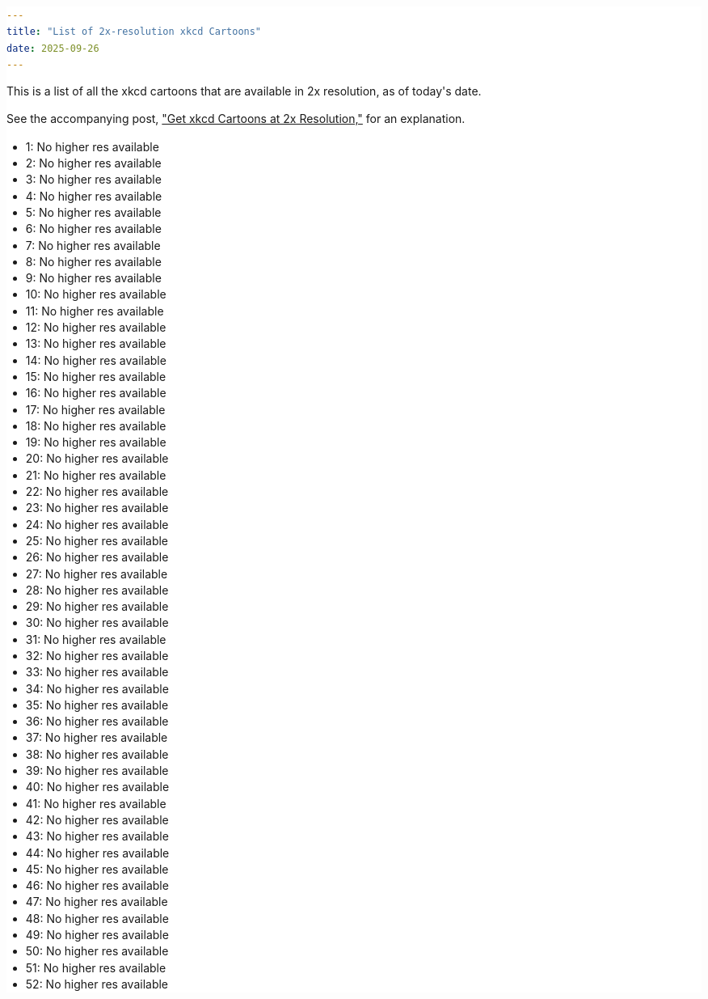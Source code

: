 ```yaml
---
title: "List of 2x-resolution xkcd Cartoons"
date: 2025-09-26
---
```


This is a list of all the xkcd cartoons that are available in 2x resolution, as of today's date.

See the accompanying post, ["Get xkcd Cartoons at 2x Resolution,"](/notes/xkcd-2x-resolution/) for an explanation.



- 1: No higher res available
- 2: No higher res available
- 3: No higher res available
- 4: No higher res available
- 5: No higher res available
- 6: No higher res available
- 7: No higher res available
- 8: No higher res available
- 9: No higher res available
- 10: No higher res available
- 11: No higher res available
- 12: No higher res available
- 13: No higher res available
- 14: No higher res available
- 15: No higher res available
- 16: No higher res available
- 17: No higher res available
- 18: No higher res available
- 19: No higher res available
- 20: No higher res available
- 21: No higher res available
- 22: No higher res available
- 23: No higher res available
- 24: No higher res available
- 25: No higher res available
- 26: No higher res available
- 27: No higher res available
- 28: No higher res available
- 29: No higher res available
- 30: No higher res available
- 31: No higher res available
- 32: No higher res available
- 33: No higher res available
- 34: No higher res available
- 35: No higher res available
- 36: No higher res available
- 37: No higher res available
- 38: No higher res available
- 39: No higher res available
- 40: No higher res available
- 41: No higher res available
- 42: No higher res available
- 43: No higher res available
- 44: No higher res available
- 45: No higher res available
- 46: No higher res available
- 47: No higher res available
- 48: No higher res available
- 49: No higher res available
- 50: No higher res available
- 51: No higher res available
- 52: No higher res available